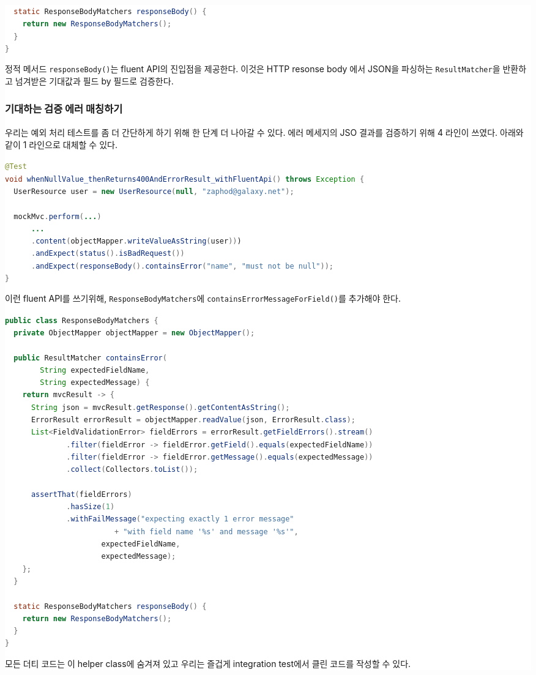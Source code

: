 ```java
  static ResponseBodyMatchers responseBody() {
    return new ResponseBodyMatchers();
  }
}
```
정적 메서드 `responseBody()`는 fluent API의 진입점을 제공한다. 이것은 HTTP resonse body 에서 JSON을 파싱하는 `ResultMatcher`을 반환하고 넘겨받은 기대값과 필드 by 필드로 검증한다.

### 기대하는 검증 에러 매칭하기

우리는 예외 처리 테스트를 좀 더 간단하게 하기 위해 한 단계 더 나아갈 수 있다. 에러 메세지의 JSO 결과를 검증하기 위해 4 라인이 쓰였다. 아래와 같이 1 라인으로 대체할 수 있다.

```java
@Test
void whenNullValue_thenReturns400AndErrorResult_withFluentApi() throws Exception {
  UserResource user = new UserResource(null, "zaphod@galaxy.net");

  mockMvc.perform(...)
      ...
      .content(objectMapper.writeValueAsString(user)))
      .andExpect(status().isBadRequest())
      .andExpect(responseBody().containsError("name", "must not be null"));
}
```

이런 fluent API를 쓰기위해, `ResponseBodyMatchers`에 `containsErrorMessageForField()`를 추가해야 한다.

```java
public class ResponseBodyMatchers {
  private ObjectMapper objectMapper = new ObjectMapper();

  public ResultMatcher containsError(
        String expectedFieldName, 
        String expectedMessage) {
    return mvcResult -> {
      String json = mvcResult.getResponse().getContentAsString();
      ErrorResult errorResult = objectMapper.readValue(json, ErrorResult.class);
      List<FieldValidationError> fieldErrors = errorResult.getFieldErrors().stream()
              .filter(fieldError -> fieldError.getField().equals(expectedFieldName))
              .filter(fieldError -> fieldError.getMessage().equals(expectedMessage))
              .collect(Collectors.toList());

      assertThat(fieldErrors)
              .hasSize(1)
              .withFailMessage("expecting exactly 1 error message"
                         + "with field name '%s' and message '%s'",
                      expectedFieldName,
                      expectedMessage);
    };
  }

  static ResponseBodyMatchers responseBody() {
    return new ResponseBodyMatchers();
  }
}
```

모든 더티 코드는 이 helper class에 숨겨져 있고 우리는 즐겁게 integration test에서 클린 코드를 작성할 수 있다.